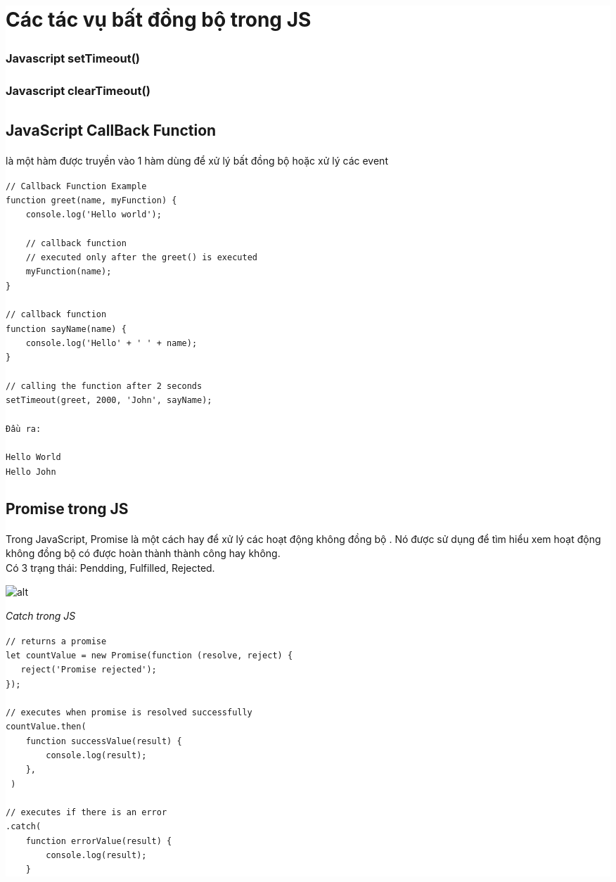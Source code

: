 # Các tác vụ bất đồng bộ trong JS

### Javascript setTimeout()

### Javascript clearTimeout()

## JavaScript CallBack Function

là một hàm được truyền vào 1 hàm dùng để xử lý bất đồng bộ hoặc xử lý các event

```
// Callback Function Example
function greet(name, myFunction) {
    console.log('Hello world');

    // callback function
    // executed only after the greet() is executed
    myFunction(name);
}

// callback function
function sayName(name) {
    console.log('Hello' + ' ' + name);
}

// calling the function after 2 seconds
setTimeout(greet, 2000, 'John', sayName);

Đầu ra:

Hello World
Hello John
```

## Promise trong JS

Trong JavaScript, Promise là một cách hay để xử lý các hoạt động không đồng bộ . Nó được sử dụng để tìm hiểu xem hoạt động không đồng bộ có được hoàn thành thành công hay không.  
Có 3  trạng thái: Pendding, Fulfilled, Rejected.

![alt](https://cdn.programiz.com/sites/tutorial2program/files/javascript-promise.png)


*Catch trong JS*

```
// returns a promise
let countValue = new Promise(function (resolve, reject) {
   reject('Promise rejected'); 
});

// executes when promise is resolved successfully
countValue.then(
    function successValue(result) {
        console.log(result);
    },
 )

// executes if there is an error
.catch(
    function errorValue(result) {
        console.log(result);
    }
```